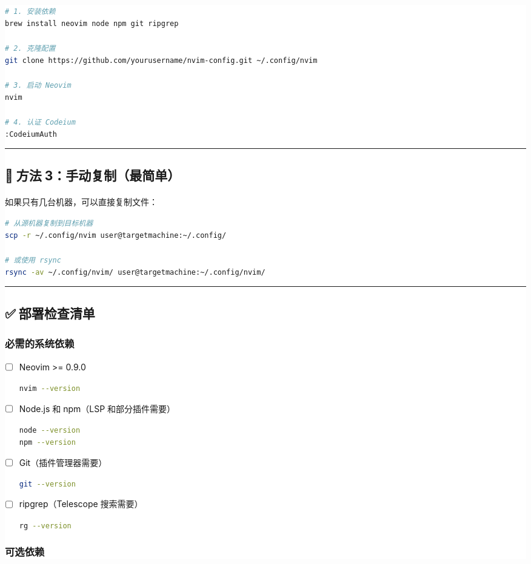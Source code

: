 ```bash
# 1. 安装依赖
brew install neovim node npm git ripgrep

# 2. 克隆配置
git clone https://github.com/yourusername/nvim-config.git ~/.config/nvim

# 3. 启动 Neovim
nvim

# 4. 认证 Codeium
:CodeiumAuth
```

---

## 🔧 方法 3：手动复制（最简单）

如果只有几台机器，可以直接复制文件：

```bash
# 从源机器复制到目标机器
scp -r ~/.config/nvim user@targetmachine:~/.config/

# 或使用 rsync
rsync -av ~/.config/nvim/ user@targetmachine:~/.config/nvim/
```

---

## ✅ 部署检查清单

### 必需的系统依赖

- [ ] Neovim >= 0.9.0
  ```bash
  nvim --version
  ```

- [ ] Node.js 和 npm（LSP 和部分插件需要）
  ```bash
  node --version
  npm --version
  ```

- [ ] Git（插件管理器需要）
  ```bash
  git --version
  ```

- [ ] ripgrep（Telescope 搜索需要）
  ```bash
  rg --version
  ```

### 可选依赖
